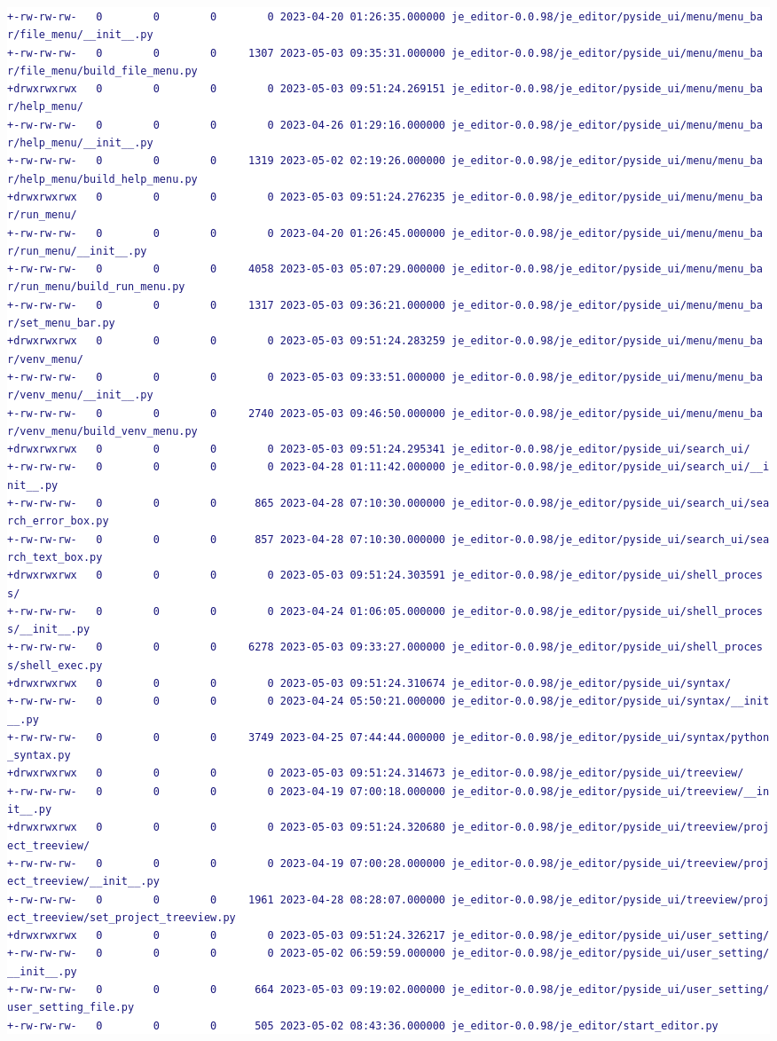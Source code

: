```diff
+-rw-rw-rw-   0        0        0        0 2023-04-20 01:26:35.000000 je_editor-0.0.98/je_editor/pyside_ui/menu/menu_bar/file_menu/__init__.py
+-rw-rw-rw-   0        0        0     1307 2023-05-03 09:35:31.000000 je_editor-0.0.98/je_editor/pyside_ui/menu/menu_bar/file_menu/build_file_menu.py
+drwxrwxrwx   0        0        0        0 2023-05-03 09:51:24.269151 je_editor-0.0.98/je_editor/pyside_ui/menu/menu_bar/help_menu/
+-rw-rw-rw-   0        0        0        0 2023-04-26 01:29:16.000000 je_editor-0.0.98/je_editor/pyside_ui/menu/menu_bar/help_menu/__init__.py
+-rw-rw-rw-   0        0        0     1319 2023-05-02 02:19:26.000000 je_editor-0.0.98/je_editor/pyside_ui/menu/menu_bar/help_menu/build_help_menu.py
+drwxrwxrwx   0        0        0        0 2023-05-03 09:51:24.276235 je_editor-0.0.98/je_editor/pyside_ui/menu/menu_bar/run_menu/
+-rw-rw-rw-   0        0        0        0 2023-04-20 01:26:45.000000 je_editor-0.0.98/je_editor/pyside_ui/menu/menu_bar/run_menu/__init__.py
+-rw-rw-rw-   0        0        0     4058 2023-05-03 05:07:29.000000 je_editor-0.0.98/je_editor/pyside_ui/menu/menu_bar/run_menu/build_run_menu.py
+-rw-rw-rw-   0        0        0     1317 2023-05-03 09:36:21.000000 je_editor-0.0.98/je_editor/pyside_ui/menu/menu_bar/set_menu_bar.py
+drwxrwxrwx   0        0        0        0 2023-05-03 09:51:24.283259 je_editor-0.0.98/je_editor/pyside_ui/menu/menu_bar/venv_menu/
+-rw-rw-rw-   0        0        0        0 2023-05-03 09:33:51.000000 je_editor-0.0.98/je_editor/pyside_ui/menu/menu_bar/venv_menu/__init__.py
+-rw-rw-rw-   0        0        0     2740 2023-05-03 09:46:50.000000 je_editor-0.0.98/je_editor/pyside_ui/menu/menu_bar/venv_menu/build_venv_menu.py
+drwxrwxrwx   0        0        0        0 2023-05-03 09:51:24.295341 je_editor-0.0.98/je_editor/pyside_ui/search_ui/
+-rw-rw-rw-   0        0        0        0 2023-04-28 01:11:42.000000 je_editor-0.0.98/je_editor/pyside_ui/search_ui/__init__.py
+-rw-rw-rw-   0        0        0      865 2023-04-28 07:10:30.000000 je_editor-0.0.98/je_editor/pyside_ui/search_ui/search_error_box.py
+-rw-rw-rw-   0        0        0      857 2023-04-28 07:10:30.000000 je_editor-0.0.98/je_editor/pyside_ui/search_ui/search_text_box.py
+drwxrwxrwx   0        0        0        0 2023-05-03 09:51:24.303591 je_editor-0.0.98/je_editor/pyside_ui/shell_process/
+-rw-rw-rw-   0        0        0        0 2023-04-24 01:06:05.000000 je_editor-0.0.98/je_editor/pyside_ui/shell_process/__init__.py
+-rw-rw-rw-   0        0        0     6278 2023-05-03 09:33:27.000000 je_editor-0.0.98/je_editor/pyside_ui/shell_process/shell_exec.py
+drwxrwxrwx   0        0        0        0 2023-05-03 09:51:24.310674 je_editor-0.0.98/je_editor/pyside_ui/syntax/
+-rw-rw-rw-   0        0        0        0 2023-04-24 05:50:21.000000 je_editor-0.0.98/je_editor/pyside_ui/syntax/__init__.py
+-rw-rw-rw-   0        0        0     3749 2023-04-25 07:44:44.000000 je_editor-0.0.98/je_editor/pyside_ui/syntax/python_syntax.py
+drwxrwxrwx   0        0        0        0 2023-05-03 09:51:24.314673 je_editor-0.0.98/je_editor/pyside_ui/treeview/
+-rw-rw-rw-   0        0        0        0 2023-04-19 07:00:18.000000 je_editor-0.0.98/je_editor/pyside_ui/treeview/__init__.py
+drwxrwxrwx   0        0        0        0 2023-05-03 09:51:24.320680 je_editor-0.0.98/je_editor/pyside_ui/treeview/project_treeview/
+-rw-rw-rw-   0        0        0        0 2023-04-19 07:00:28.000000 je_editor-0.0.98/je_editor/pyside_ui/treeview/project_treeview/__init__.py
+-rw-rw-rw-   0        0        0     1961 2023-04-28 08:28:07.000000 je_editor-0.0.98/je_editor/pyside_ui/treeview/project_treeview/set_project_treeview.py
+drwxrwxrwx   0        0        0        0 2023-05-03 09:51:24.326217 je_editor-0.0.98/je_editor/pyside_ui/user_setting/
+-rw-rw-rw-   0        0        0        0 2023-05-02 06:59:59.000000 je_editor-0.0.98/je_editor/pyside_ui/user_setting/__init__.py
+-rw-rw-rw-   0        0        0      664 2023-05-03 09:19:02.000000 je_editor-0.0.98/je_editor/pyside_ui/user_setting/user_setting_file.py
+-rw-rw-rw-   0        0        0      505 2023-05-02 08:43:36.000000 je_editor-0.0.98/je_editor/start_editor.py
```